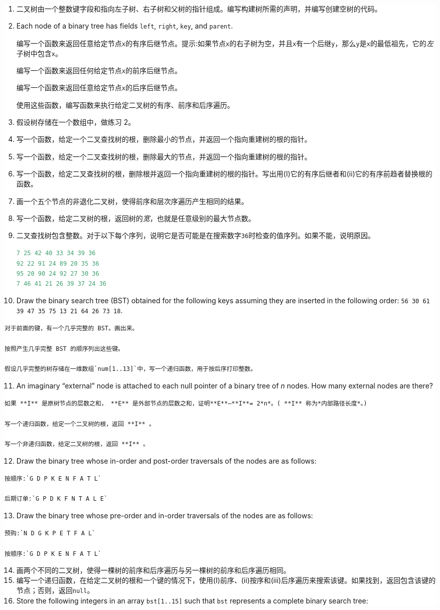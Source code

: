 1.  二叉树由一个整数键字段和指向左子树、右子树和父树的指针组成。编写构建树所需的声明，并编写创建空树的代码。
2.  Each node of a binary tree has fields `left`, `right`, `key`, and `parent`.

    编写一个函数来返回任意给定节点`x`的有序后继节点。提示:如果节点`x`的右子树为空，并且`x`有一个后继`y`，那么`y`是`x`的最低祖先，它的*左*子树中包含`x`。

    编写一个函数来返回任何给定节点`x`的前序后继节点。

    编写一个函数来返回任意给定节点`x`的后序后继节点。

    使用这些函数，编写函数来执行给定二叉树的有序、前序和后序遍历。

3.  假设树存储在一个数组中，做练习 2。
4.  写一个函数，给定一个二叉查找树的根，删除最小的节点，并返回一个指向重建树的根的指针。
5.  写一个函数，给定一个二叉查找树的根，删除最大的节点，并返回一个指向重建树的根的指针。
6.  写一个函数，给定二叉查找树的根，删除根并返回一个指向重建树的根的指针。写出用(I)它的有序后继者和(ii)它的有序前趋者替换根的函数。
7.  画一个五个节点的非退化二叉树，使得前序和层次序遍历产生相同的结果。
8.  写一个函数，给定二叉树的根，返回树的*宽*，也就是任意级别的最大节点数。
9.  二叉查找树包含整数。对于以下每个序列，说明它是否可能是在搜索数字`36`时检查的值序列。如果不能，说明原因。

    ```java
    7 25 42 40 33 34 39 36
    92 22 91 24 89 20 35 36
    95 20 90 24 92 27 30 36
    7 46 41 21 26 39 37 24 36
    ```

10.  Draw the binary search tree (BST) obtained for the following keys assuming they are inserted in the following order: `56 30 61 39 47 35 75 13 21 64 26 73 18`.

    对于前面的键，有一个几乎完整的 BST。画出来。

    按照产生几乎完整 BST 的顺序列出这些键。

    假设几乎完整的树存储在一维数组`num[1..13]`中，写一个递归函数，用于按后序打印整数。

11.  An imaginary “external” node is attached to each null pointer of a binary tree of *n* nodes. How many external nodes are there?

    如果 **I** 是原树节点的层数之和， **E** 是外部节点的层数之和，证明**E**–**I**= 2*n*。( **I** 称为*内部路径长度*。)

    写一个递归函数，给定一个二叉树的根，返回 **I** 。

    写一个非递归函数，给定二叉树的根，返回 **I** 。

12.  Draw the binary tree whose in-order and post-order traversals of the nodes are as follows:

    按顺序:`G D P K E N F A T L`

    后期订单:`G P D K F N T A L E`

13.  Draw the binary tree whose pre-order and in-order traversals of the nodes are as follows:

    预购:`N D G K P E T F A L`

    按顺序:`G D P K E N F A T L`

14.  画两个不同的二叉树，使得一棵树的前序和后序遍历与另一棵树的前序和后序遍历相同。
15.  编写一个递归函数，在给定二叉树的根和一个键的情况下，使用(I)前序、(ii)按序和(iii)后序遍历来搜索该键。如果找到，返回包含该键的节点；否则，返回`null`。
16.  Store the following integers in an array `bst[1..15]` such that `bst` represents a complete binary search tree:
